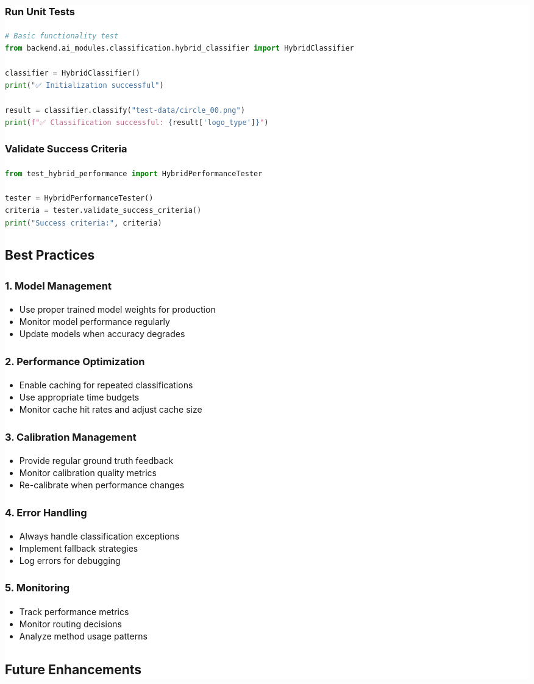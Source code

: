 ### Run Unit Tests
```python
# Basic functionality test
from backend.ai_modules.classification.hybrid_classifier import HybridClassifier

classifier = HybridClassifier()
print("✅ Initialization successful")

result = classifier.classify("test-data/circle_00.png")
print(f"✅ Classification successful: {result['logo_type']}")
```

### Validate Success Criteria
```python
from test_hybrid_performance import HybridPerformanceTester

tester = HybridPerformanceTester()
criteria = tester.validate_success_criteria()
print("Success criteria:", criteria)
```

## Best Practices

### 1. Model Management
- Use proper trained model weights for production
- Monitor model performance regularly
- Update models when accuracy degrades

### 2. Performance Optimization
- Enable caching for repeated classifications
- Use appropriate time budgets
- Monitor cache hit rates and adjust cache size

### 3. Calibration Management
- Provide regular ground truth feedback
- Monitor calibration quality metrics
- Re-calibrate when performance changes

### 4. Error Handling
- Always handle classification exceptions
- Implement fallback strategies
- Log errors for debugging

### 5. Monitoring
- Track performance metrics
- Monitor routing decisions
- Analyze method usage patterns

## Future Enhancements
